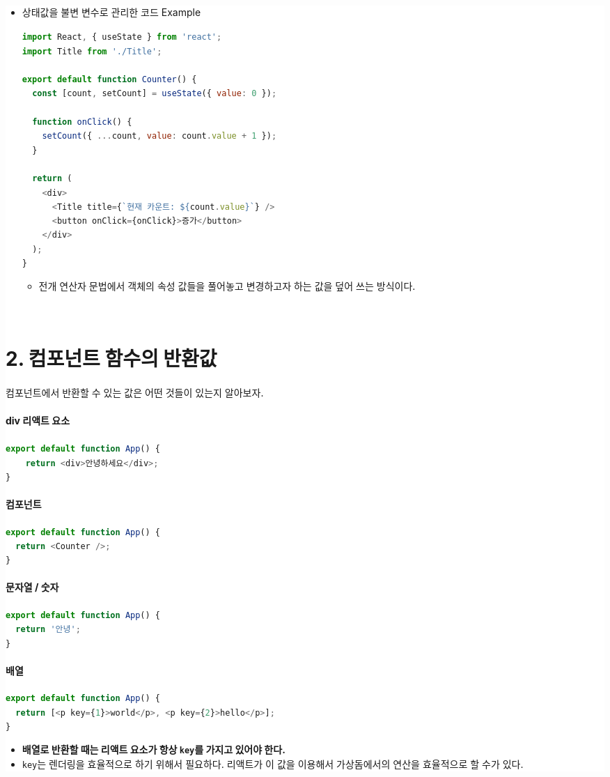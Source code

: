 - 상태값을 불변 변수로 관리한 코드 Example

    ```js
    import React, { useState } from 'react';
    import Title from './Title';

    export default function Counter() {
      const [count, setCount] = useState({ value: 0 });
  
      function onClick() {
        setCount({ ...count, value: count.value + 1 });
      }
 
      return (
        <div>
          <Title title={`현재 카운트: ${count.value}`} />
          <button onClick={onClick}>증가</button>
        </div>
      );
    }
    ```

    - 전개 연산자 문법에서 객체의 속성 값들을 풀어놓고 변경하고자 하는 값을 덮어 쓰는 방식이다.
    
<br>

# 2. 컴포넌트 함수의 반환값
컴포넌트에서 반환할 수 있는 값은 어떤 것들이 있는지 알아보자.

#### div 리액트 요소
```js
export default function App() {
    return <div>안녕하세요</div>;
}
```

#### 컴포넌트 
```js
export default function App() {
  return <Counter />;
}
```

#### 문자열 / 숫자 
```js
export default function App() {
  return '안녕';
}
```

#### 배열
```js
export default function App() {
  return [<p key={1}>world</p>, <p key={2}>hello</p>];
}
```
- **배열로 반환할 때는 리액트 요소가 항상 `key`를 가지고 있어야 한다.**
- `key`는 렌더링을 효율적으로 하기 위해서 필요하다. 리액트가 이 값을 이용해서 가상돔에서의 연산을 효율적으로 할 수가 있다.
